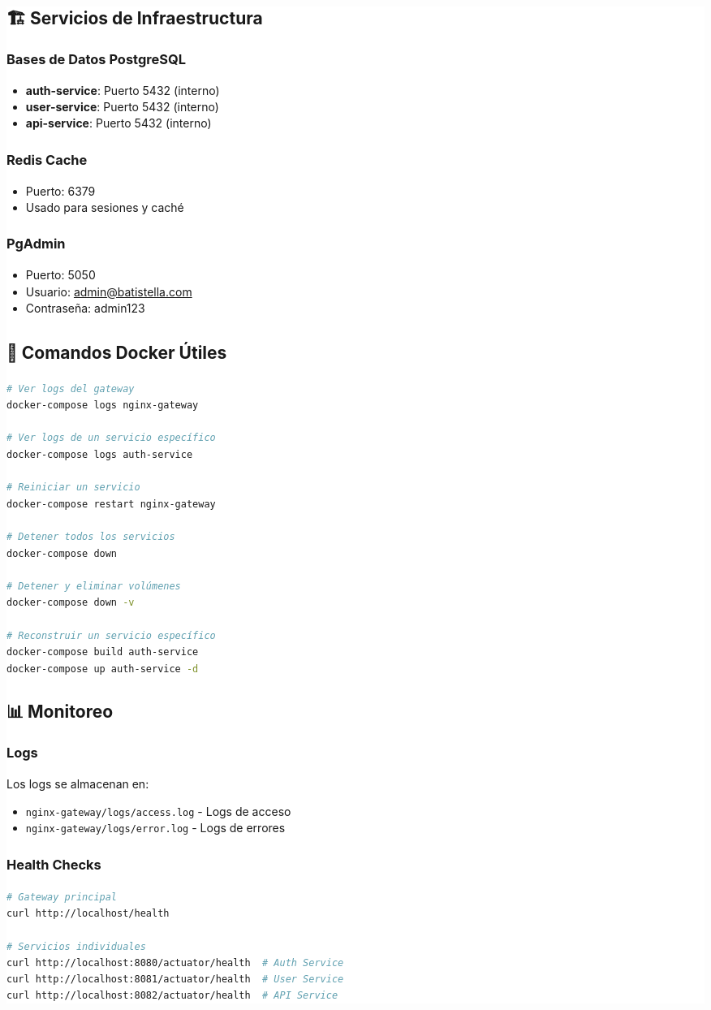 ## 🏗️ Servicios de Infraestructura

### Bases de Datos PostgreSQL
- **auth-service**: Puerto 5432 (interno)
- **user-service**: Puerto 5432 (interno)
- **api-service**: Puerto 5432 (interno)

### Redis Cache
- Puerto: 6379
- Usado para sesiones y caché

### PgAdmin
- Puerto: 5050
- Usuario: admin@batistella.com
- Contraseña: admin123

## 🐳 Comandos Docker Útiles

```bash
# Ver logs del gateway
docker-compose logs nginx-gateway

# Ver logs de un servicio específico
docker-compose logs auth-service

# Reiniciar un servicio
docker-compose restart nginx-gateway

# Detener todos los servicios
docker-compose down

# Detener y eliminar volúmenes
docker-compose down -v

# Reconstruir un servicio específico
docker-compose build auth-service
docker-compose up auth-service -d
```

## 📊 Monitoreo

### Logs
Los logs se almacenan en:
- `nginx-gateway/logs/access.log` - Logs de acceso
- `nginx-gateway/logs/error.log` - Logs de errores

### Health Checks
```bash
# Gateway principal
curl http://localhost/health

# Servicios individuales
curl http://localhost:8080/actuator/health  # Auth Service
curl http://localhost:8081/actuator/health  # User Service
curl http://localhost:8082/actuator/health  # API Service
```
